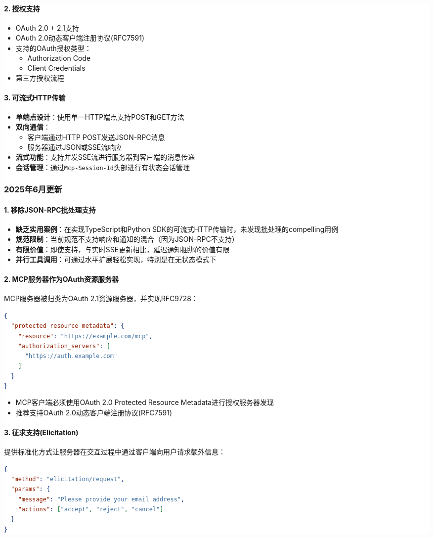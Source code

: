 #### 2. 授权支持
- OAuth 2.0 + 2.1支持
- OAuth 2.0动态客户端注册协议(RFC7591)
- 支持的OAuth授权类型：
  - Authorization Code
  - Client Credentials
- 第三方授权流程

#### 3. 可流式HTTP传输
- **单端点设计**：使用单一HTTP端点支持POST和GET方法
- **双向通信**：
  - 客户端通过HTTP POST发送JSON-RPC消息
  - 服务器通过JSON或SSE流响应
- **流式功能**：支持并发SSE流进行服务器到客户端的消息传递
- **会话管理**：通过`Mcp-Session-Id`头部进行有状态会话管理

### 2025年6月更新

#### 1. 移除JSON-RPC批处理支持
- **缺乏实用案例**：在实现TypeScript和Python SDK的可流式HTTP传输时，未发现批处理的compelling用例
- **规范限制**：当前规范不支持响应和通知的混合（因为JSON-RPC不支持）
- **有限价值**：即使支持，与实时SSE更新相比，延迟通知捆绑的价值有限
- **并行工具调用**：可通过水平扩展轻松实现，特别是在无状态模式下

#### 2. MCP服务器作为OAuth资源服务器
MCP服务器被归类为OAuth 2.1资源服务器，并实现RFC9728：

```json
{
  "protected_resource_metadata": {
    "resource": "https://example.com/mcp",
    "authorization_servers": [
      "https://auth.example.com"
    ]
  }
}
```

- MCP客户端必须使用OAuth 2.0 Protected Resource Metadata进行授权服务器发现
- 推荐支持OAuth 2.0动态客户端注册协议(RFC7591)

#### 3. 征求支持(Elicitation)
提供标准化方式让服务器在交互过程中通过客户端向用户请求额外信息：

```json
{
  "method": "elicitation/request",
  "params": {
    "message": "Please provide your email address",
    "actions": ["accept", "reject", "cancel"]
  }
}
```
